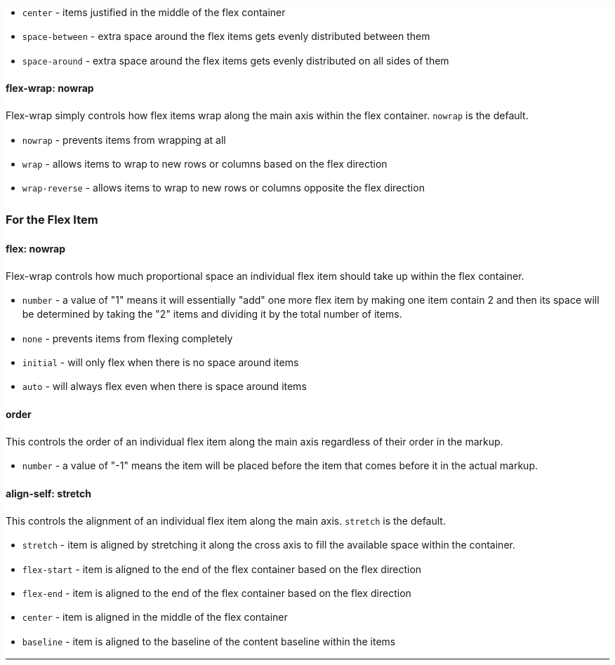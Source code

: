 - `center` - items justified in the middle of the flex container

- `space-between` - extra space around the flex items gets evenly distributed between them

- `space-around` - extra space around the flex items gets evenly distributed on all sides of them

#### flex-wrap: nowrap

Flex-wrap simply controls how flex items wrap along the main axis within the flex container. `nowrap` is the default.

- `nowrap` - prevents items from wrapping at all

- `wrap` - allows items to wrap to new rows or columns based on the flex direction

- `wrap-reverse` - allows items to wrap to new rows or columns opposite the flex direction

### For the Flex Item

#### flex: nowrap

Flex-wrap controls how much proportional space an individual flex item should take up within the flex container.

- `number` - a value of "1" means it will essentially "add" one more flex item by making one item contain 2 and then its space will be determined by taking the "2" items and dividing it by the total number of items.

- `none` - prevents items from flexing completely

- `initial` - will only flex when there is no space around items

- `auto` - will always flex even when there is space around items

#### order

This controls the order of an individual flex item along the main axis regardless of their order in the markup.

- `number` - a value of "-1" means the item will be placed before the item that comes before it in the actual markup.

#### align-self: stretch

This controls the alignment of an individual flex item along the main axis. `stretch` is the default.

- `stretch` - item is aligned by stretching it along the cross axis to fill the available space within the container.

- `flex-start` - item is aligned to the end of the flex container based on the flex direction

- `flex-end` - item is aligned to the end of the flex container based on the flex direction

- `center` - item is aligned in the middle of the flex container

- `baseline` - item is aligned to the baseline of the content baseline within the items

* * *
